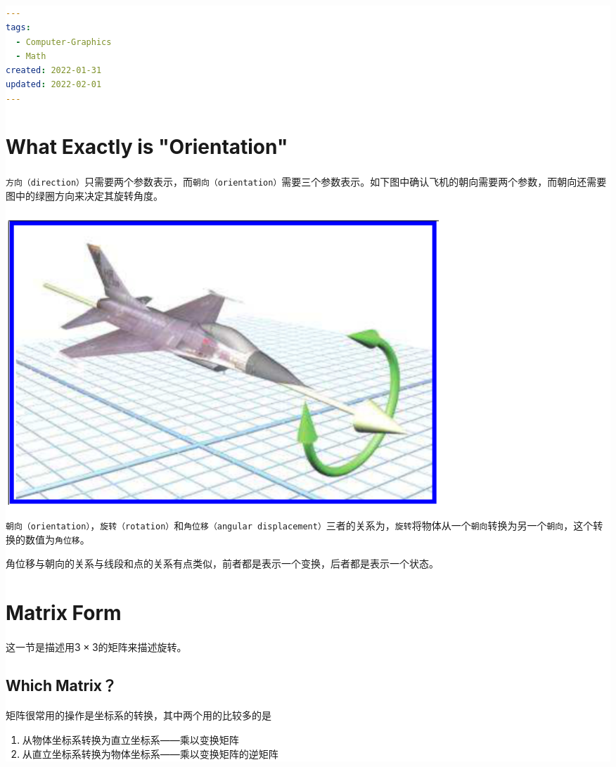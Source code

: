 ```yaml
---
tags:
  - Computer-Graphics
  - Math
created: 2022-01-31
updated: 2022-02-01
---
```


# What Exactly is "Orientation"

`方向（direction）`只需要两个参数表示，而`朝向（orientation）`需要三个参数表示。如下图中确认飞机的朝向需要两个参数，而朝向还需要图中的绿圈方向来决定其旋转角度。

![绿色的光圈](assets/Ch%2008%20Rotation%20in%20Three%20Dimensions/2020-04-01-12-32-22.png)

`朝向（orientation）`，`旋转（rotation）`和`角位移（angular displacement）`三者的关系为，`旋转`将物体从一个`朝向`转换为另一个`朝向`，这个转换的数值为`角位移`。

角位移与朝向的关系与线段和点的关系有点类似，前者都是表示一个变换，后者都是表示一个状态。

# Matrix Form

这一节是描述用$3 \times 3$的矩阵来描述旋转。

## Which Matrix？

矩阵很常用的操作是坐标系的转换，其中两个用的比较多的是

1. 从物体坐标系转换为直立坐标系——乘以变换矩阵
2. 从直立坐标系转换为物体坐标系——乘以变换矩阵的逆矩阵
